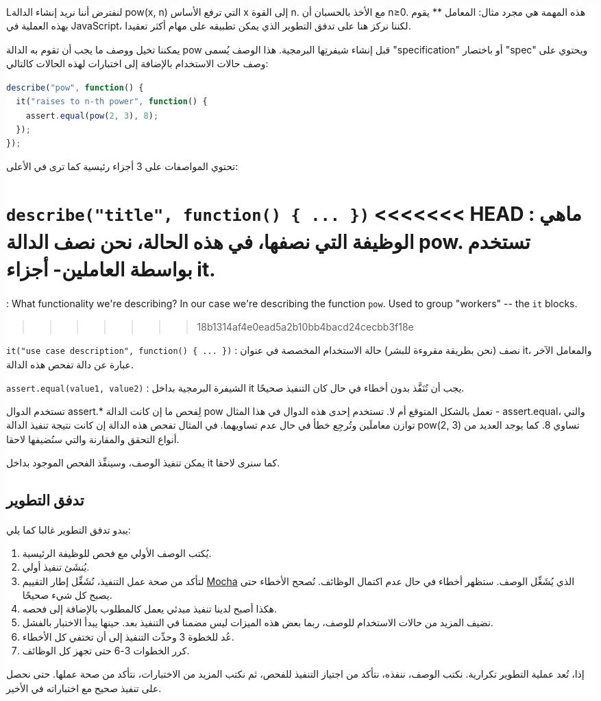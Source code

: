Lلنفترض أننا نريد إنشاء الدالة pow(x, n)‎ التي ترفع الأساس x إلى القوة n. مع الأخذ بالحسبان أن n≥0. هذه المهمة هي مجرد مثال: المعامل \*\* يقوم بهذه العملية في JavaScript، لكننا نركز هنا على تدفق التطوير الذي يمكن تطبيقه على مهام أكثر تعقيدا.

يمكننا تخيل ووصف ما يجب أن تقوم به الدالة pow قبل إنشاء شيفرتِها البرمجية. هذا الوصف يُسمى "specification" أو باختصار "spec" ويحتوي على وصف حالات الاستخدام بالإضافة إلى اختبارات لهذه الحالات كالتالي:

```js
describe("pow", function() {
  it("raises to n-th power", function() {
    assert.equal(pow(2, 3), 8);
  });
});
```

تحتوي المواصفات على 3 أجزاء رئيسية كما ترى في الأعلى:

`describe("title", function() { ... })`
<<<<<<< HEAD
: ماهي الوظيفة التي نصفها، في هذه الحالة، نحن نصف الدالة pow. تستخدم بواسطة العاملين- أجزاء it.
=======
: What functionality we're describing? In our case we're describing the function `pow`. Used to group "workers" -- the `it` blocks.
>>>>>>> 18b1314af4e0ead5a2b10bb4bacd24cecbb3f18e

`it("use case description", function() { ... })`
: نصف (نحن بطريقة مقروءة للبشر) حالة الاستخدام المخصصة في عنوان it، والمعامل الآخر عبارة عن دالة تفحص هذه الدالة.

`assert.equal(value1, value2)`
: الشيفرة البرمجية بداخل it يجب أن تُنَفَّذ بدون أخطاء في حال كان التنفيذ صحيحًا.

تستخدم الدوال assert.\* لِفحص ما إن كانت الدالة pow تعمل بالشكل المتوقع أم لا. تستخدم إحدى هذه الدوال في هذا المثال - assert.equal، والتي توازن معاملَين وتُرجِع خطأ في حال عدم تساويهما. في المثال تفحص هذه الدالة إن كانت نتيجة تنفيذ الدالة pow(2, 3)‎ تساوي 8. كما يوجد العديد من أنواع التحقق والمقارنة والتي سنُضيفها لاحقا.

يمكن تنفيذ الوصف، وسينفِّذ الفحص الموجود بداخل it كما سنرى لاحقا.

## تدفق التطوير

يبدو تدفق التطوير غالبا كما يلي:

1. يُكتب الوصف الأولي مع فحص للوظيفة الرئيسية.
2. يُنشَئ تنفيذ أولي.
3. لتأكد من صحة عمل التنفيذ، نُشَغِّل إطار التقييم [Mocha](http://mochajs.org/) الذي يُشَغِّل الوصف. ستظهر أخطاء في حال عدم اكتمال الوظائف. نُصحح الأخطاء حتى يصبح كل شيء صحيحًا.
4. هكذا أصبح لدينا تنفيذ مبدئي يعمل كالمطلوب بالإضافة إلى فحصه.
5. نضيف المزيد من حالات الاستخدام للوصف، ربما بعض هذه الميزات ليس مضمنا في التنفيذ بعد. حينها يبدأ الاختبار بالفشل.
6. عُد للخطوة 3 وحدِّث التنفيذ إلى أن تختفي كل الأخطاء.
7. كرر الخطوات 3-6 حتى تجهز كل الوظائف.

إذا، تُعد عملية التطوير تكرارية. نكتب الوصف، ننفذه، نتأكد من اجتياز التنفيذ للفحص، ثم نكتب المزيد من الاختبارات، نتأكد من صحة عملها. حتى نحصل على تنفيذ صحيح مع اختباراته في الأخير.
